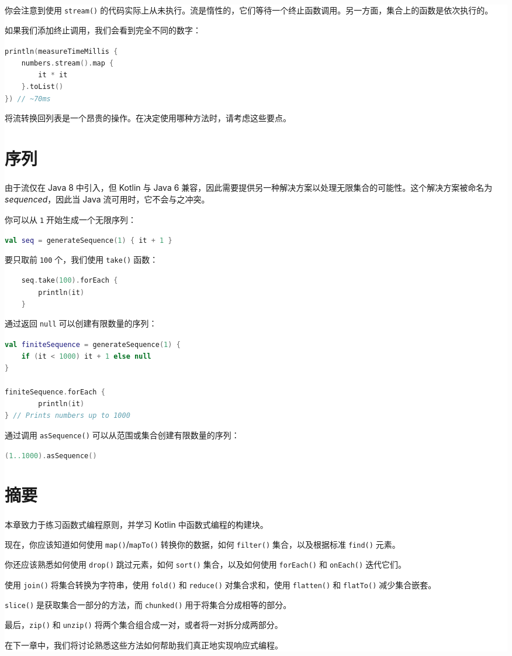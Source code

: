 你会注意到使用 `stream()` 的代码实际上从未执行。流是惰性的，它们等待一个终止函数调用。另一方面，集合上的函数是依次执行的。

如果我们添加终止调用，我们会看到完全不同的数字：

```kt
println(measureTimeMillis {
    numbers.stream().map {
        it * it
    }.toList()
}) // ~70ms
```

将流转换回列表是一个昂贵的操作。在决定使用哪种方法时，请考虑这些要点。

# 序列

由于流仅在 Java 8 中引入，但 Kotlin 与 Java 6 兼容，因此需要提供另一种解决方案以处理无限集合的可能性。这个解决方案被命名为 *sequenced*，因此当 Java 流可用时，它不会与之冲突。

你可以从 `1` 开始生成一个无限序列：

```kt
val seq = generateSequence(1) { it + 1 }
```

要只取前 `100` 个，我们使用 `take()` 函数：

```kt
    seq.take(100).forEach {
        println(it)
    }
```

通过返回 `null` 可以创建有限数量的序列：

```kt
val finiteSequence = generateSequence(1) {
    if (it < 1000) it + 1 else null
}

finiteSequence.forEach {
        println(it)
} // Prints numbers up to 1000
```

通过调用 `asSequence()` 可以从范围或集合创建有限数量的序列：

```kt
(1..1000).asSequence()
```

# 摘要

本章致力于练习函数式编程原则，并学习 Kotlin 中函数式编程的构建块。

现在，你应该知道如何使用 `map()`/`mapTo()` 转换你的数据，如何 `filter()` 集合，以及根据标准 `find()` 元素。

你还应该熟悉如何使用 `drop()` 跳过元素，如何 `sort()` 集合，以及如何使用 `forEach()` 和 `onEach()` 迭代它们。

使用 `join()` 将集合转换为字符串，使用 `fold()` 和 `reduce()` 对集合求和，使用 `flatten()` 和 `flatTo()` 减少集合嵌套。

`slice()` 是获取集合一部分的方法，而 `chunked()` 用于将集合分成相等的部分。

最后，`zip()` 和 `unzip()` 将两个集合组合成一对，或者将一对拆分成两部分。

在下一章中，我们将讨论熟悉这些方法如何帮助我们真正地实现响应式编程。
